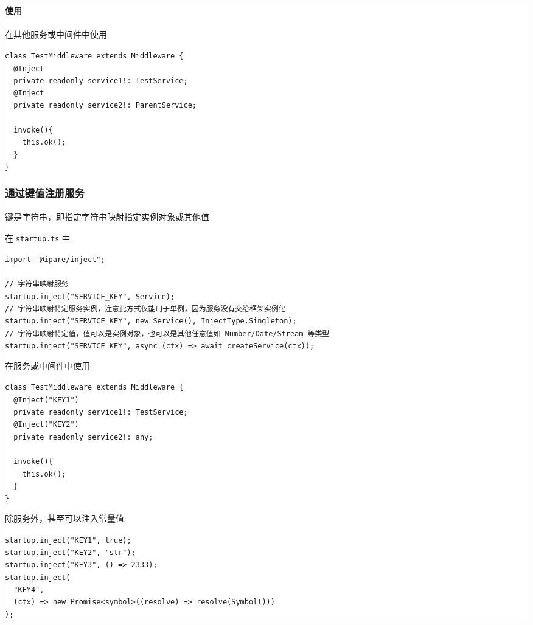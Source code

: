 #### 使用

在其他服务或中间件中使用

```TS
class TestMiddleware extends Middleware {
  @Inject
  private readonly service1!: TestService;
  @Inject
  private readonly service2!: ParentService;

  invoke(){
    this.ok();
  }
}
```

### 通过键值注册服务

键是字符串，即指定字符串映射指定实例对象或其他值

在 `startup.ts` 中

```TS
import "@ipare/inject";

// 字符串映射服务
startup.inject("SERVICE_KEY", Service);
// 字符串映射特定服务实例，注意此方式仅能用于单例，因为服务没有交给框架实例化
startup.inject("SERVICE_KEY", new Service(), InjectType.Singleton);
// 字符串映射特定值，值可以是实例对象，也可以是其他任意值如 Number/Date/Stream 等类型
startup.inject("SERVICE_KEY", async (ctx) => await createService(ctx));
```

在服务或中间件中使用

```TS
class TestMiddleware extends Middleware {
  @Inject("KEY1")
  private readonly service1!: TestService;
  @Inject("KEY2")
  private readonly service2!: any;

  invoke(){
    this.ok();
  }
}
```

除服务外，甚至可以注入常量值

```TS
startup.inject("KEY1", true);
startup.inject("KEY2", "str");
startup.inject("KEY3", () => 2333);
startup.inject(
  "KEY4",
  (ctx) => new Promise<symbol>((resolve) => resolve(Symbol()))
);
```
